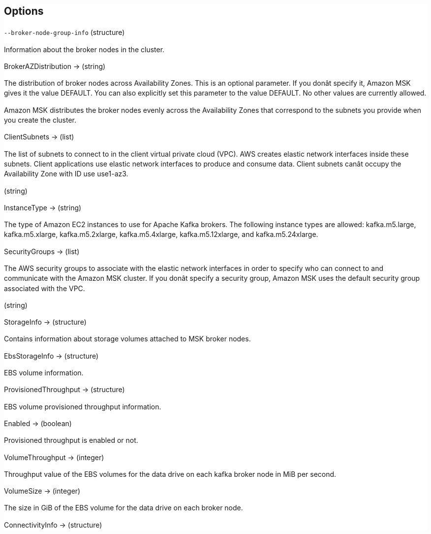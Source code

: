 ## Options

`--broker-node-group-info` (structure)

Information about the broker nodes in the cluster.

BrokerAZDistribution -> (string)

The distribution of broker nodes across Availability Zones. This is an optional parameter. If you donât specify it, Amazon MSK gives it the value DEFAULT. You can also explicitly set this parameter to the value DEFAULT. No other values are currently allowed.

Amazon MSK distributes the broker nodes evenly across the Availability Zones that correspond to the subnets you provide when you create the cluster.

ClientSubnets -> (list)

The list of subnets to connect to in the client virtual private cloud (VPC). AWS creates elastic network interfaces inside these subnets. Client applications use elastic network interfaces to produce and consume data. Client subnets canât occupy the Availability Zone with ID use use1-az3.

(string)

InstanceType -> (string)

The type of Amazon EC2 instances to use for Apache Kafka brokers. The following instance types are allowed: kafka.m5.large, kafka.m5.xlarge, kafka.m5.2xlarge, kafka.m5.4xlarge, kafka.m5.12xlarge, and kafka.m5.24xlarge.

SecurityGroups -> (list)

The AWS security groups to associate with the elastic network interfaces in order to specify who can connect to and communicate with the Amazon MSK cluster. If you donât specify a security group, Amazon MSK uses the default security group associated with the VPC.

(string)

StorageInfo -> (structure)

Contains information about storage volumes attached to MSK broker nodes.

EbsStorageInfo -> (structure)

EBS volume information.

ProvisionedThroughput -> (structure)

EBS volume provisioned throughput information.

Enabled -> (boolean)

Provisioned throughput is enabled or not.

VolumeThroughput -> (integer)

Throughput value of the EBS volumes for the data drive on each kafka broker node in MiB per second.

VolumeSize -> (integer)

The size in GiB of the EBS volume for the data drive on each broker node.

ConnectivityInfo -> (structure)
